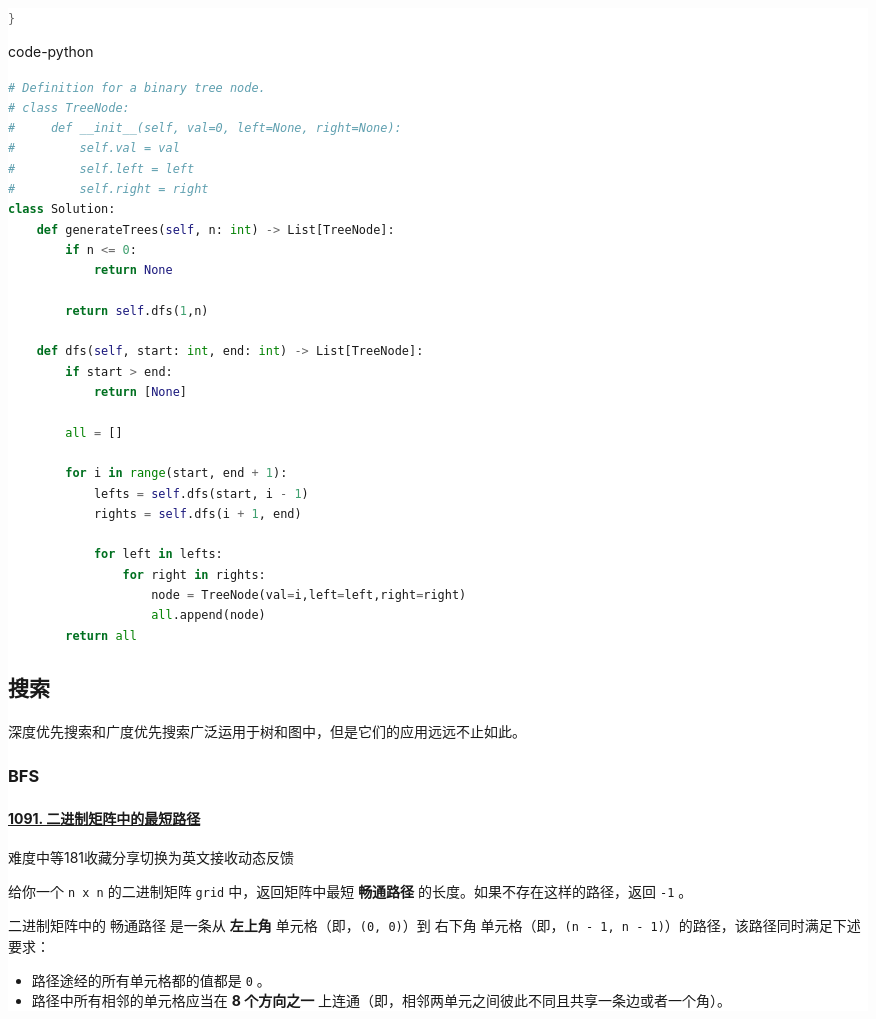 ```go
}
```

code-python

```python
# Definition for a binary tree node.
# class TreeNode:
#     def __init__(self, val=0, left=None, right=None):
#         self.val = val
#         self.left = left
#         self.right = right
class Solution:
    def generateTrees(self, n: int) -> List[TreeNode]:
        if n <= 0:
            return None
        
        return self.dfs(1,n)

    def dfs(self, start: int, end: int) -> List[TreeNode]:
        if start > end:
            return [None]

        all = []

        for i in range(start, end + 1):
            lefts = self.dfs(start, i - 1)
            rights = self.dfs(i + 1, end)
            
            for left in lefts:
                for right in rights:
                    node = TreeNode(val=i,left=left,right=right)
                    all.append(node)
        return all
```

## 搜索

深度优先搜索和广度优先搜索广泛运用于树和图中，但是它们的应用远远不止如此。

### BFS

#### [1091. 二进制矩阵中的最短路径](https://leetcode-cn.com/problems/shortest-path-in-binary-matrix/)

难度中等181收藏分享切换为英文接收动态反馈

给你一个 `n x n` 的二进制矩阵 `grid` 中，返回矩阵中最短 **畅通路径** 的长度。如果不存在这样的路径，返回 `-1` 。

二进制矩阵中的 畅通路径 是一条从 **左上角** 单元格（即，`(0, 0)`）到 右下角 单元格（即，`(n - 1, n - 1)`）的路径，该路径同时满足下述要求：

- 路径途经的所有单元格都的值都是 `0` 。
- 路径中所有相邻的单元格应当在 **8 个方向之一** 上连通（即，相邻两单元之间彼此不同且共享一条边或者一个角）。

